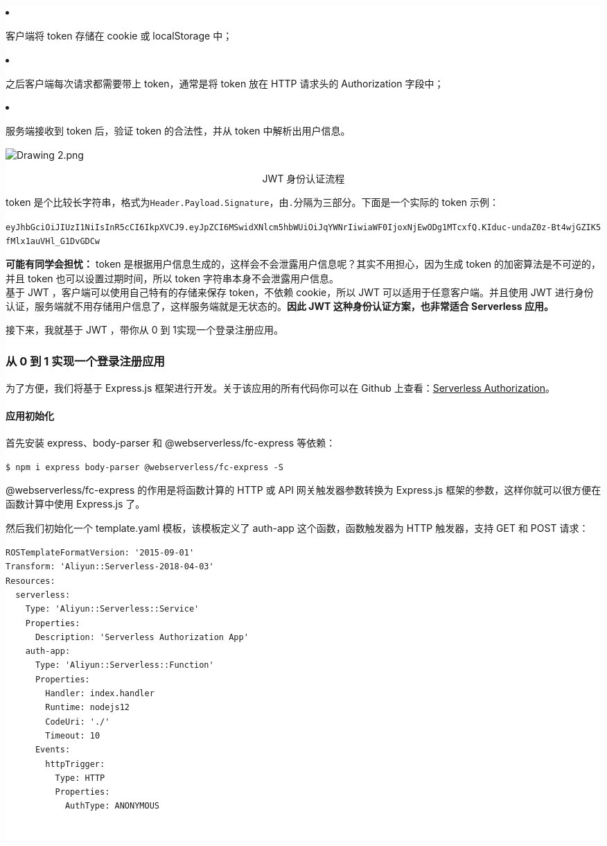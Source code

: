 <li data-nodeid="1114">
<p data-nodeid="1115">客户端将 token 存储在 cookie 或 localStorage 中；</p>
</li>
<li data-nodeid="1116">
<p data-nodeid="1117">之后客户端每次请求都需要带上 token，通常是将 token 放在 HTTP 请求头的 Authorization 字段中；</p>
</li>
<li data-nodeid="1118">
<p data-nodeid="1119">服务端接收到 token 后，验证 token 的合法性，并从 token 中解析出用户信息。</p>
</li>
</ul>
<p data-nodeid="1120"><img alt="Drawing 2.png" src="https://s0.lgstatic.com/i/image/M00/94/46/CgqCHmAXxOyAImLQAAHmAyEZuFk591.png" data-nodeid="1239"></p>
<div data-nodeid="1121"><p style="text-align:center">JWT 身份认证流程</p></div>
<p data-nodeid="1122">token 是个比较长字符串，格式为<code data-nodeid="1241" data-backticks="1">Header.Payload.Signature</code>，由<code data-nodeid="1243" data-backticks="1">.</code>分隔为三部分。下面是一个实际的 token 示例：</p>
<pre class="lang-java" data-nodeid="1123"><code data-language="java">eyJhbGciOiJIUzI1NiIsInR5cCI6IkpXVCJ9.eyJpZCI6MSwidXNlcm5hbWUiOiJqYWNrIiwiaWF0IjoxNjEwODg1MTcxfQ.KIduc-undaZ0z-Bt4wjGZIK5fMlx1auVHl_G1DvGDCw
</code></pre>
<p data-nodeid="1124"><strong data-nodeid="1254">可能有同学会担忧：</strong> token 是根据用户信息生成的，这样会不会泄露用户信息呢？其实不用担心，因为生成 token 的加密算法是不可逆的，并且 token 也可以设置过期时间，所以 token 字符串本身不会泄露用户信息。<br>
基于 JWT ，客户端可以使用自己特有的存储来保存 token，不依赖 cookie，所以 JWT 可以适用于任意客户端。并且使用 JWT 进行身份认证，服务端就不用存储用户信息了，这样服务端就是无状态的。<strong data-nodeid="1255">因此 JWT 这种身份认证方案，也非常适合 Serverless 应用。</strong></p>
<p data-nodeid="1125">接下来，我就基于 JWT ，带你从 0 到 1实现一个登录注册应用。</p>
<h3 data-nodeid="1126">从 0 到 1 实现一个登录注册应用</h3>
<p class="te-preview-highlight" data-nodeid="6361">为了方便，我们将基于 Express.js 框架进行开发。关于该应用的所有代码你可以在 Github 上查看：<a href="https://github.com/nodejh/serverless-class/tree/master/15/auth-app" data-nodeid="6365">Serverless Authorization</a>。</p>






<h4 data-nodeid="1128">应用初始化</h4>
<p data-nodeid="1129">首先安装 express、body-parser 和 @webserverless/fc-express 等依赖：</p>
<pre class="lang-java" data-nodeid="1130"><code data-language="java">$ npm i express body-parser <span class="hljs-meta">@webserverless</span>/fc-express -S
</code></pre>
<p data-nodeid="1131">@webserverless/fc-express 的作用是将函数计算的 HTTP 或 API 网关触发器参数转换为 Express.js 框架的参数，这样你就可以很方便在函数计算中使用 Express.js 了。</p>
<p data-nodeid="1132">然后我们初始化一个 template.yaml 模板，该模板定义了 auth-app 这个函数，函数触发器为 HTTP 触发器，支持 GET 和 POST 请求：</p>
<pre class="lang-yaml" data-nodeid="1133"><code data-language="yaml"><span class="hljs-attr">ROSTemplateFormatVersion:</span> <span class="hljs-string">'2015-09-01'</span>
<span class="hljs-attr">Transform:</span> <span class="hljs-string">'Aliyun::Serverless-2018-04-03'</span>
<span class="hljs-attr">Resources:</span>
  <span class="hljs-attr">serverless:</span>
    <span class="hljs-attr">Type:</span> <span class="hljs-string">'Aliyun::Serverless::Service'</span>
    <span class="hljs-attr">Properties:</span>
      <span class="hljs-attr">Description:</span> <span class="hljs-string">'Serverless Authorization App'</span>
    <span class="hljs-attr">auth-app:</span>
      <span class="hljs-attr">Type:</span> <span class="hljs-string">'Aliyun::Serverless::Function'</span>
      <span class="hljs-attr">Properties:</span>
        <span class="hljs-attr">Handler:</span> <span class="hljs-string">index.handler</span>
        <span class="hljs-attr">Runtime:</span> <span class="hljs-string">nodejs12</span>
        <span class="hljs-attr">CodeUri:</span> <span class="hljs-string">'./'</span>
        <span class="hljs-attr">Timeout:</span> <span class="hljs-number">10</span>
      <span class="hljs-attr">Events:</span>
        <span class="hljs-attr">httpTrigger:</span>
          <span class="hljs-attr">Type:</span> <span class="hljs-string">HTTP</span>
          <span class="hljs-attr">Properties:</span>
            <span class="hljs-attr">AuthType:</span> <span class="hljs-string">ANONYMOUS</span>